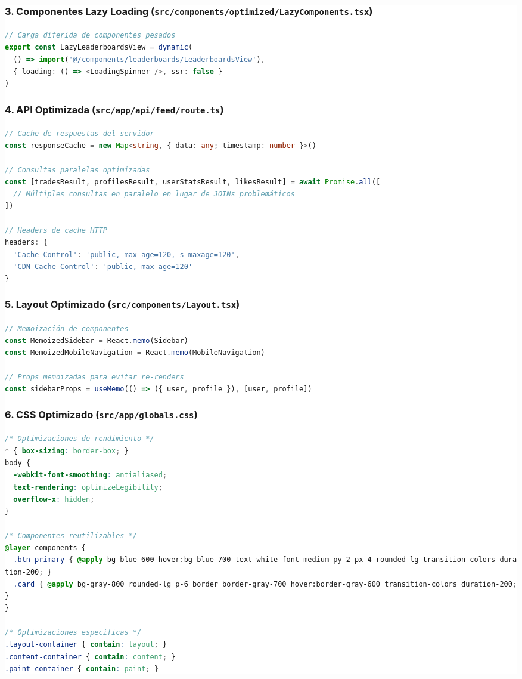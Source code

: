 ### 3. Componentes Lazy Loading (`src/components/optimized/LazyComponents.tsx`)
```typescript
// Carga diferida de componentes pesados
export const LazyLeaderboardsView = dynamic(
  () => import('@/components/leaderboards/LeaderboardsView'),
  { loading: () => <LoadingSpinner />, ssr: false }
)
```

### 4. API Optimizada (`src/app/api/feed/route.ts`)
```typescript
// Cache de respuestas del servidor
const responseCache = new Map<string, { data: any; timestamp: number }>()

// Consultas paralelas optimizadas
const [tradesResult, profilesResult, userStatsResult, likesResult] = await Promise.all([
  // Múltiples consultas en paralelo en lugar de JOINs problemáticos
])

// Headers de cache HTTP
headers: {
  'Cache-Control': 'public, max-age=120, s-maxage=120',
  'CDN-Cache-Control': 'public, max-age=120'
}
```

### 5. Layout Optimizado (`src/components/Layout.tsx`)
```typescript
// Memoización de componentes
const MemoizedSidebar = React.memo(Sidebar)
const MemoizedMobileNavigation = React.memo(MobileNavigation)

// Props memoizadas para evitar re-renders
const sidebarProps = useMemo(() => ({ user, profile }), [user, profile])
```

### 6. CSS Optimizado (`src/app/globals.css`)
```css
/* Optimizaciones de rendimiento */
* { box-sizing: border-box; }
body { 
  -webkit-font-smoothing: antialiased;
  text-rendering: optimizeLegibility;
  overflow-x: hidden;
}

/* Componentes reutilizables */
@layer components {
  .btn-primary { @apply bg-blue-600 hover:bg-blue-700 text-white font-medium py-2 px-4 rounded-lg transition-colors duration-200; }
  .card { @apply bg-gray-800 rounded-lg p-6 border border-gray-700 hover:border-gray-600 transition-colors duration-200; }
}

/* Optimizaciones específicas */
.layout-container { contain: layout; }
.content-container { contain: content; }
.paint-container { contain: paint; }
```
